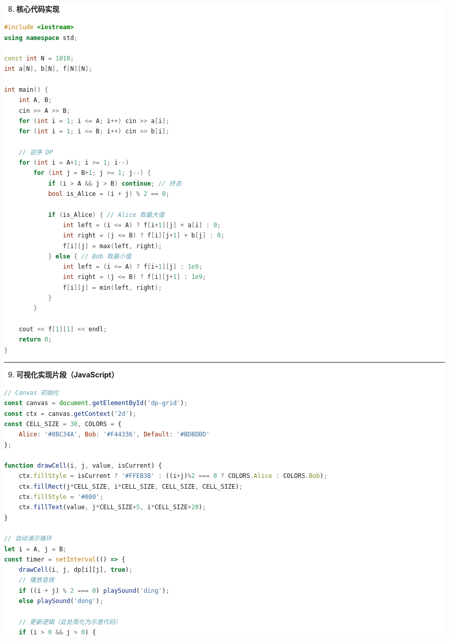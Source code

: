 
8. **核心代码实现**  
```cpp
#include <iostream>
using namespace std;

const int N = 1010;
int a[N], b[N], f[N][N];

int main() {
    int A, B;
    cin >> A >> B;
    for (int i = 1; i <= A; i++) cin >> a[i];
    for (int i = 1; i <= B; i++) cin >> b[i];
    
    // 逆序 DP
    for (int i = A+1; i >= 1; i--)
        for (int j = B+1; j >= 1; j--) {
            if (i > A && j > B) continue; // 终态
            bool is_Alice = (i + j) % 2 == 0;
            
            if (is_Alice) { // Alice 取最大值
                int left = (i <= A) ? f[i+1][j] + a[i] : 0;
                int right = (j <= B) ? f[i][j+1] + b[j] : 0;
                f[i][j] = max(left, right);
            } else { // Bob 取最小值
                int left = (i <= A) ? f[i+1][j] : 1e9;
                int right = (j <= B) ? f[i][j+1] : 1e9;
                f[i][j] = min(left, right);
            }
        }
    
    cout << f[1][1] << endl;
    return 0;
}
```

---

9. **可视化实现片段（JavaScript）**  
```javascript
// Canvas 初始化
const canvas = document.getElementById('dp-grid');
const ctx = canvas.getContext('2d');
const CELL_SIZE = 30, COLORS = { 
    Alice: '#8BC34A', Bob: '#F44336', Default: '#BDBDBD' 
};

function drawCell(i, j, value, isCurrent) {
    ctx.fillStyle = isCurrent ? '#FFEB3B' : ((i+j)%2 === 0 ? COLORS.Alice : COLORS.Bob);
    ctx.fillRect(j*CELL_SIZE, i*CELL_SIZE, CELL_SIZE, CELL_SIZE);
    ctx.fillStyle = '#000';
    ctx.fillText(value, j*CELL_SIZE+5, i*CELL_SIZE+20);
}

// 自动演示循环
let i = A, j = B;
const timer = setInterval(() => {
    drawCell(i, j, dp[i][j], true);
    // 播放音效
    if ((i + j) % 2 === 0) playSound('ding');
    else playSound('dong');
    
    // 更新逻辑（此处简化为示意代码）
    if (i > 0 && j > 0) {
```